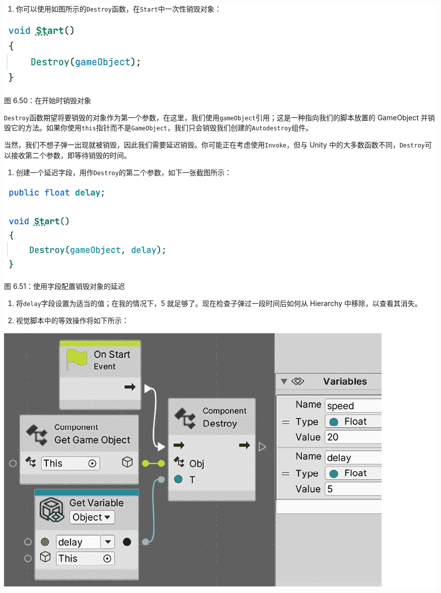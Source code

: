 1.  你可以使用如图所示的`Destroy`函数，在`Start`中一次性销毁对象：

![](img/B18585_06_51.png)

图 6.50：在开始时销毁对象

`Destroy`函数期望将要销毁的对象作为第一个参数，在这里，我们使用`gameObject`引用；这是一种指向我们的脚本放置的 GameObject 并销毁它的方法。如果你使用`this`指针而不是`GameObject`，我们只会销毁我们创建的`Autodestroy`组件。

当然，我们不想子弹一出现就被销毁，因此我们需要延迟销毁。你可能正在考虑使用`Invoke`，但与 Unity 中的大多数函数不同，`Destroy`可以接收第二个参数，即等待销毁的时间。

1.  创建一个延迟字段，用作`Destroy`的第二个参数，如下一张截图所示：

![](img/B18585_06_52.png)

图 6.51：使用字段配置销毁对象的延迟

1.  将`delay`字段设置为适当的值；在我的情况下，5 就足够了。现在检查子弹过一段时间后如何从 Hierarchy 中移除，以查看其消失。

1.  视觉脚本中的等效操作将如下所示：

![](img/B18585_06_53.png)
